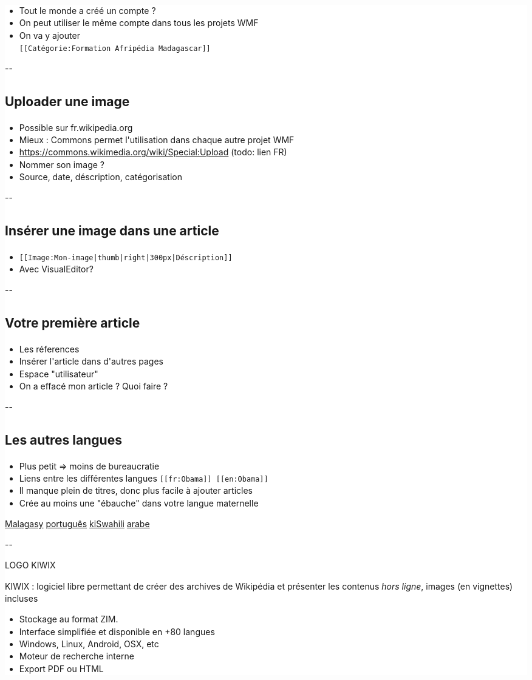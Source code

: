 * Tout le monde a créé un compte ?
* On peut utiliser le même compte dans tous les projets WMF
* On va y ajouter <br> `[[Catégorie:Formation Afripédia Madagascar]]`


--

## Uploader une image

* Possible sur fr.wikipedia.org
* Mieux : Commons permet l'utilisation dans chaque autre projet WMF
* https://commons.wikimedia.org/wiki/Special:Upload (todo: lien FR)
* Nommer son image ?
* Source, date, déscription, catégorisation

-- 

## Insérer une image dans une article

* `[[Image:Mon-image|thumb|right|300px|Déscription]]`
* Avec VisualEditor?


--


## Votre première article

* Les réferences
* Insérer l'article dans d'autres pages
* Espace "utilisateur"
* On a effacé mon article ? Quoi faire ?

--

## Les autres langues

* Plus petit => moins de bureaucratie
* Liens entre les différentes langues `[[fr:Obama]] [[en:Obama]]`
* Il manque plein de titres, donc plus facile à ajouter articles
* Crée au moins une "ébauche" dans votre langue maternelle

[Malagasy](https://mg.wikipedia.org/wiki/)
[português](https://pt.wikipedia.org/wiki/)
[kiSwahili](https://sw.wikipedia.org/wiki/)
[arabe](https://ar.wikipedia.org/wiki/)


--

LOGO KIWIX

KIWIX : logiciel libre permettant de créer des archives de Wikipédia et présenter les contenus *hors ligne*, images (en vignettes) incluses
* Stockage au format ZIM.
* Interface simplifiée et disponible en +80 langues 
* Windows, Linux, Android, OSX, etc
* Moteur de recherche interne
* Export PDF ou HTML
